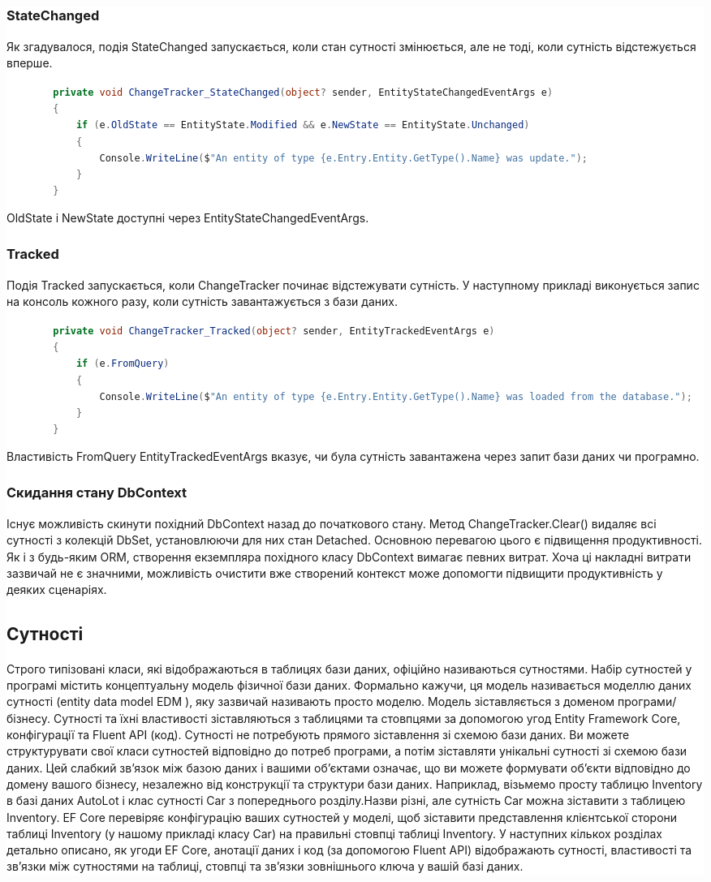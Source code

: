 ### StateChanged

Як згадувалося, подія StateChanged запускається, коли стан сутності змінюється, але не тоді, коли сутність відстежується вперше.

```cs
        private void ChangeTracker_StateChanged(object? sender, EntityStateChangedEventArgs e)
        {
            if (e.OldState == EntityState.Modified && e.NewState == EntityState.Unchanged)
            {
                Console.WriteLine($"An entity of type {e.Entry.Entity.GetType().Name} was update.");
            }
        }
```

OldState і NewState доступні через EntityStateChangedEventArgs.

### Tracked

Подія Tracked запускається, коли ChangeTracker починає відстежувати сутність. У наступному прикладі виконується запис на консоль кожного разу, коли сутність завантажується з бази даних.

```cs
        private void ChangeTracker_Tracked(object? sender, EntityTrackedEventArgs e)
        {
            if (e.FromQuery)
            {
                Console.WriteLine($"An entity of type {e.Entry.Entity.GetType().Name} was loaded from the database.");
            }
        }
```
Властивість FromQuery EntityTrackedEventArgs вказує, чи була сутність завантажена через запит бази даних чи програмно.

### Скидання стану DbContext

Існує можливість скинути похідний DbContext назад до початкового стану. Метод ChangeTracker.Clear() видаляє всі сутності з колекцій DbSet<T>, установлюючи для них стан Detached. Основною перевагою цього є підвищення продуктивності. Як і з будь-яким ORM, створення екземпляра похідного класу DbContext вимагає певних витрат. Хоча ці накладні витрати зазвичай не є значними, можливість очистити вже створений контекст може допомогти підвищити продуктивність у деяких сценаріях.

## Сутності

Строго типізовані класи, які відображаються в таблицях бази даних, офіційно називаються сутностями. Набір сутностей у програмі містить концептуальну модель фізичної бази даних. Формально кажучи, ця модель називається моделлю даних сутності (entity data model EDM ), яку зазвичай називають просто моделю. Модель зіставляється з доменом програми/бізнесу. Сутності та їхні властивості зіставляються з таблицями та стовпцями за допомогою угод Entity Framework Core, конфігурації та Fluent API (код). Сутності не потребують прямого зіставлення зі схемою бази даних. Ви можете структурувати свої класи сутностей відповідно до потреб програми, а потім зіставляти унікальні сутності зі схемою бази даних.
Цей слабкий зв’язок між базою даних і вашими об’єктами означає, що ви можете формувати об’єкти відповідно до домену вашого бізнесу, незалежно від конструкції та структури бази даних. Наприклад, візьмемо просту таблицю Inventory в базі даних AutoLot і клас сутності Car з попереднього розділу.Назви різні, але сутність Car можна зіставити з таблицею  Inventory. EF Core перевіряє конфігурацію ваших сутностей у моделі, щоб зіставити представлення клієнтської сторони таблиці Inventory (у нашому прикладі класу Car) на правильні стовпці таблиці Inventory. 
У наступних кількох розділах детально описано, як угоди EF Core, анотації даних і код (за допомогою Fluent API) відображають сутності, властивості та зв’язки між сутностями на таблиці, стовпці та зв’язки зовнішнього ключа у вашій базі даних.
